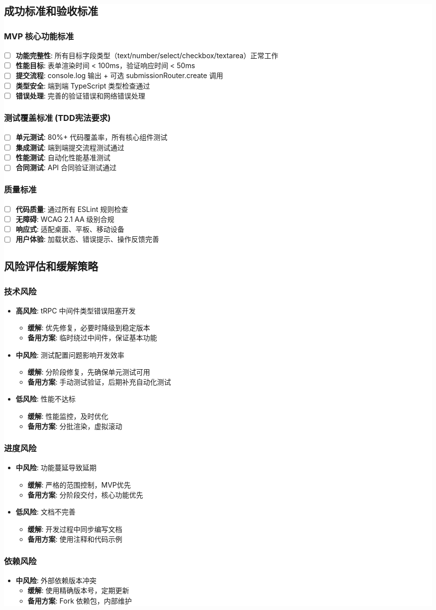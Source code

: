 ## 成功标准和验收标准

### MVP 核心功能标准
- [ ] **功能完整性**: 所有目标字段类型（text/number/select/checkbox/textarea）正常工作
- [ ] **性能目标**: 表单渲染时间 < 100ms，验证响应时间 < 50ms
- [ ] **提交流程**: console.log 输出 + 可选 submissionRouter.create 调用
- [ ] **类型安全**: 端到端 TypeScript 类型检查通过
- [ ] **错误处理**: 完善的验证错误和网络错误处理

### 测试覆盖标准 (TDD宪法要求)
- [ ] **单元测试**: 80%+ 代码覆盖率，所有核心组件测试
- [ ] **集成测试**: 端到端提交流程测试通过
- [ ] **性能测试**: 自动化性能基准测试
- [ ] **合同测试**: API 合同验证测试通过

### 质量标准
- [ ] **代码质量**: 通过所有 ESLint 规则检查
- [ ] **无障碍**: WCAG 2.1 AA 级别合规
- [ ] **响应式**: 适配桌面、平板、移动设备
- [ ] **用户体验**: 加载状态、错误提示、操作反馈完善

## 风险评估和缓解策略

### 技术风险
- **高风险**: tRPC 中间件类型错误阻塞开发
  - **缓解**: 优先修复，必要时降级到稳定版本
  - **备用方案**: 临时绕过中间件，保证基本功能

- **中风险**: 测试配置问题影响开发效率
  - **缓解**: 分阶段修复，先确保单元测试可用
  - **备用方案**: 手动测试验证，后期补充自动化测试

- **低风险**: 性能不达标
  - **缓解**: 性能监控，及时优化
  - **备用方案**: 分批渲染，虚拟滚动

### 进度风险
- **中风险**: 功能蔓延导致延期
  - **缓解**: 严格的范围控制，MVP优先
  - **备用方案**: 分阶段交付，核心功能优先

- **低风险**: 文档不完善
  - **缓解**: 开发过程中同步编写文档
  - **备用方案**: 使用注释和代码示例

### 依赖风险
- **中风险**: 外部依赖版本冲突
  - **缓解**: 使用精确版本号，定期更新
  - **备用方案**: Fork 依赖包，内部维护
